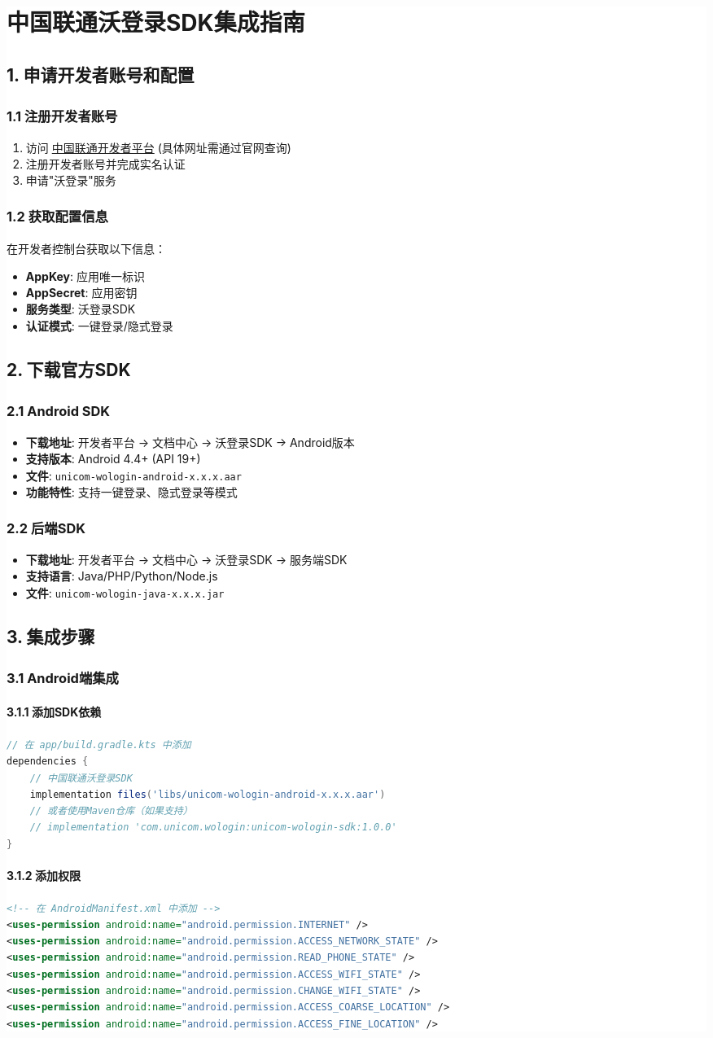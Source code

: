 # 中国联通沃登录SDK集成指南

## 1. 申请开发者账号和配置

### 1.1 注册开发者账号
1. 访问 [中国联通开发者平台](https://dev.10086.cn/) (具体网址需通过官网查询)
2. 注册开发者账号并完成实名认证
3. 申请"沃登录"服务

### 1.2 获取配置信息
在开发者控制台获取以下信息：
- **AppKey**: 应用唯一标识
- **AppSecret**: 应用密钥
- **服务类型**: 沃登录SDK
- **认证模式**: 一键登录/隐式登录

## 2. 下载官方SDK

### 2.1 Android SDK
- **下载地址**: 开发者平台 -> 文档中心 -> 沃登录SDK -> Android版本
- **支持版本**: Android 4.4+ (API 19+)
- **文件**: `unicom-wologin-android-x.x.x.aar`
- **功能特性**: 支持一键登录、隐式登录等模式

### 2.2 后端SDK
- **下载地址**: 开发者平台 -> 文档中心 -> 沃登录SDK -> 服务端SDK
- **支持语言**: Java/PHP/Python/Node.js
- **文件**: `unicom-wologin-java-x.x.x.jar`

## 3. 集成步骤

### 3.1 Android端集成

#### 3.1.1 添加SDK依赖
```gradle
// 在 app/build.gradle.kts 中添加
dependencies {
    // 中国联通沃登录SDK
    implementation files('libs/unicom-wologin-android-x.x.x.aar')
    // 或者使用Maven仓库（如果支持）
    // implementation 'com.unicom.wologin:unicom-wologin-sdk:1.0.0'
}
```

#### 3.1.2 添加权限
```xml
<!-- 在 AndroidManifest.xml 中添加 -->
<uses-permission android:name="android.permission.INTERNET" />
<uses-permission android:name="android.permission.ACCESS_NETWORK_STATE" />
<uses-permission android:name="android.permission.READ_PHONE_STATE" />
<uses-permission android:name="android.permission.ACCESS_WIFI_STATE" />
<uses-permission android:name="android.permission.CHANGE_WIFI_STATE" />
<uses-permission android:name="android.permission.ACCESS_COARSE_LOCATION" />
<uses-permission android:name="android.permission.ACCESS_FINE_LOCATION" />
```
